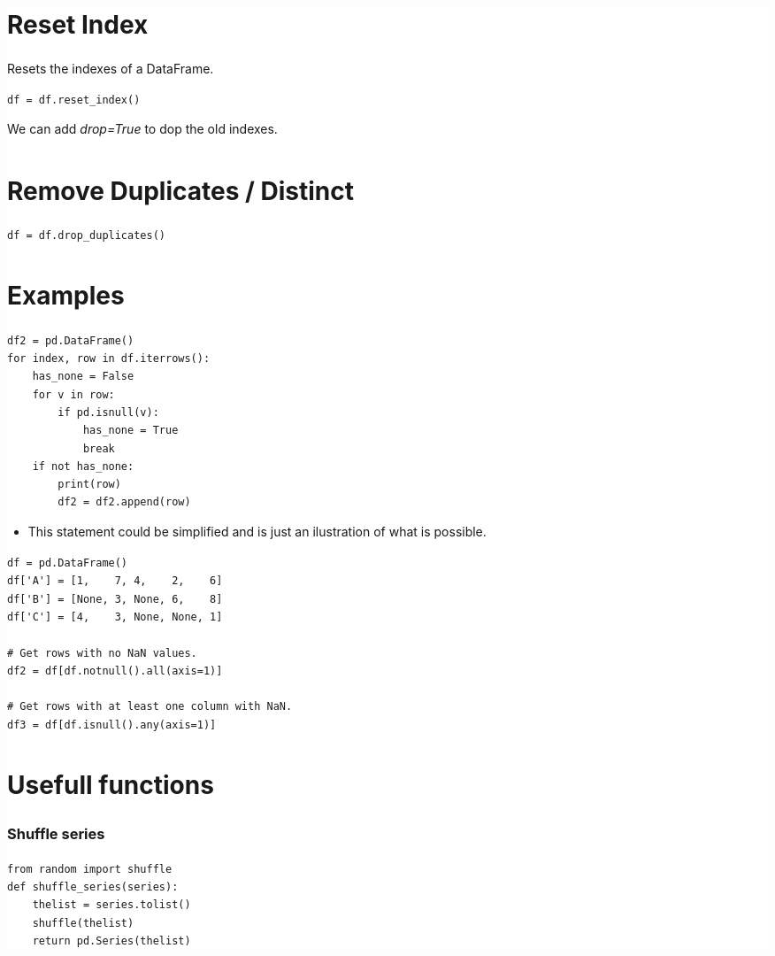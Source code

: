 # Reset Index
Resets the indexes of a DataFrame.
```
df = df.reset_index()
```
We can add *drop=True* to dop the old indexes.

# Remove Duplicates / Distinct
```
df = df.drop_duplicates()
```

# Examples
```
df2 = pd.DataFrame()
for index, row in df.iterrows():
    has_none = False
    for v in row:
        if pd.isnull(v):
            has_none = True
            break
    if not has_none:
        print(row)
        df2 = df2.append(row)
```
* This statement could be simplified and is just an ilustration of what is possible. 

```
df = pd.DataFrame()
df['A'] = [1,    7, 4,    2,    6]
df['B'] = [None, 3, None, 6,    8]
df['C'] = [4,    3, None, None, 1]

# Get rows with no NaN values.
df2 = df[df.notnull().all(axis=1)]

# Get rows with at least one column with NaN.
df3 = df[df.isnull().any(axis=1)]
```


# Usefull functions 

### Shuffle series
```
from random import shuffle
def shuffle_series(series):
    thelist = series.tolist()
    shuffle(thelist)
    return pd.Series(thelist)
```
